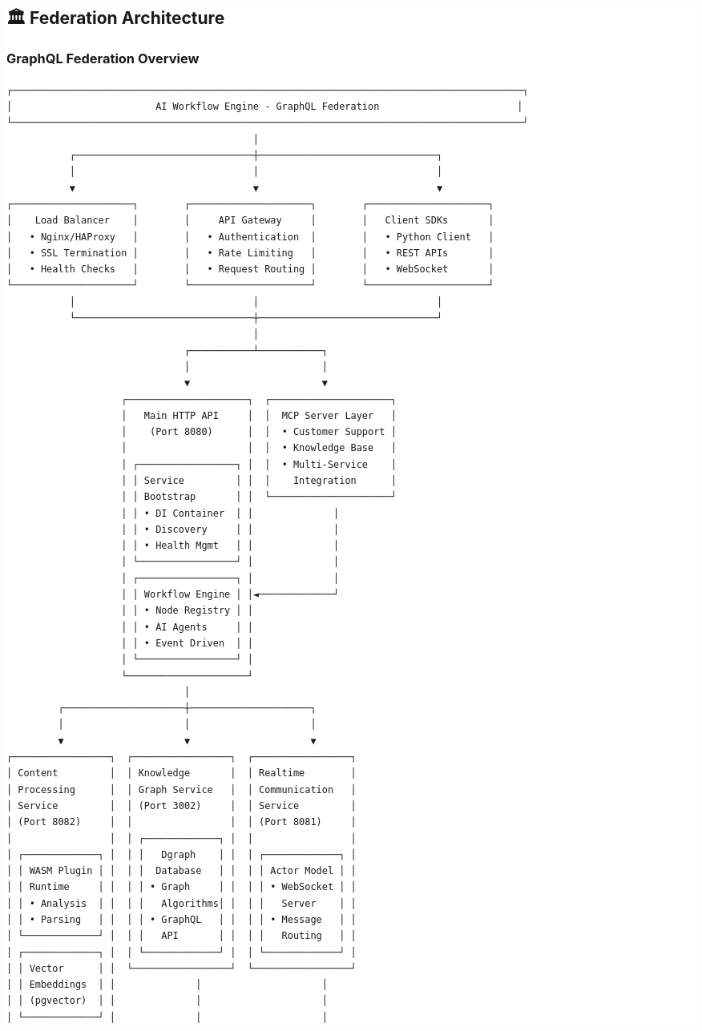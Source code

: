 ## 🏛️ Federation Architecture

### GraphQL Federation Overview

```
┌─────────────────────────────────────────────────────────────────────────────────────────┐
│                         AI Workflow Engine - GraphQL Federation                        │
└─────────────────────────────────────────────────────────────────────────────────────────┘
                                           │
           ┌───────────────────────────────┼───────────────────────────────┐
           │                               │                               │
           ▼                               ▼                               ▼
┌─────────────────────┐        ┌─────────────────────┐        ┌─────────────────────┐
│    Load Balancer    │        │     API Gateway     │        │   Client SDKs       │
│   • Nginx/HAProxy   │        │   • Authentication  │        │   • Python Client   │
│   • SSL Termination │        │   • Rate Limiting   │        │   • REST APIs       │
│   • Health Checks   │        │   • Request Routing │        │   • WebSocket       │
└─────────────────────┘        └─────────────────────┘        └─────────────────────┘
           │                               │                               │
           └───────────────────────────────┼───────────────────────────────┘
                                           │
                               ┌───────────┴───────────┐
                               │                       │
                               ▼                       ▼
                    ┌─────────────────────┐  ┌─────────────────────┐
                    │   Main HTTP API     │  │  MCP Server Layer   │
                    │    (Port 8080)      │  │  • Customer Support │
                    │                     │  │  • Knowledge Base   │
                    │ ┌─────────────────┐ │  │  • Multi-Service    │
                    │ │ Service         │ │  │    Integration      │
                    │ │ Bootstrap       │ │  └─────────────────────┘
                    │ │ • DI Container  │ │              │
                    │ │ • Discovery     │ │              │
                    │ │ • Health Mgmt   │ │              │
                    │ └─────────────────┘ │              │
                    │ ┌─────────────────┐ │              │
                    │ │ Workflow Engine │ │◄─────────────┘
                    │ │ • Node Registry │ │
                    │ │ • AI Agents     │ │
                    │ │ • Event Driven  │ │
                    │ └─────────────────┘ │
                    └─────────────────────┘
                               │
         ┌─────────────────────┼─────────────────────┐
         │                     │                     │
         ▼                     ▼                     ▼
┌─────────────────┐  ┌─────────────────┐  ┌─────────────────┐
│ Content         │  │ Knowledge       │  │ Realtime        │
│ Processing      │  │ Graph Service   │  │ Communication   │
│ Service         │  │ (Port 3002)     │  │ Service         │
│ (Port 8082)     │  │                 │  │ (Port 8081)     │
│                 │  │ ┌─────────────┐ │  │                 │
│ ┌─────────────┐ │  │ │   Dgraph    │ │  │ ┌─────────────┐ │
│ │ WASM Plugin │ │  │ │  Database   │ │  │ │ Actor Model │ │
│ │ Runtime     │ │  │ │ • Graph     │ │  │ │ • WebSocket │ │
│ │ • Analysis  │ │  │ │   Algorithms│ │  │ │   Server    │ │
│ │ • Parsing   │ │  │ │ • GraphQL   │ │  │ │ • Message   │ │
│ └─────────────┘ │  │ │   API       │ │  │ │   Routing   │ │
│ ┌─────────────┐ │  │ └─────────────┘ │  │ └─────────────┘ │
│ │ Vector      │ │  └─────────────────┘  └─────────────────┘
│ │ Embeddings  │ │              │                     │
│ │ (pgvector)  │ │              │                     │
│ └─────────────┘ │              │                     │
```